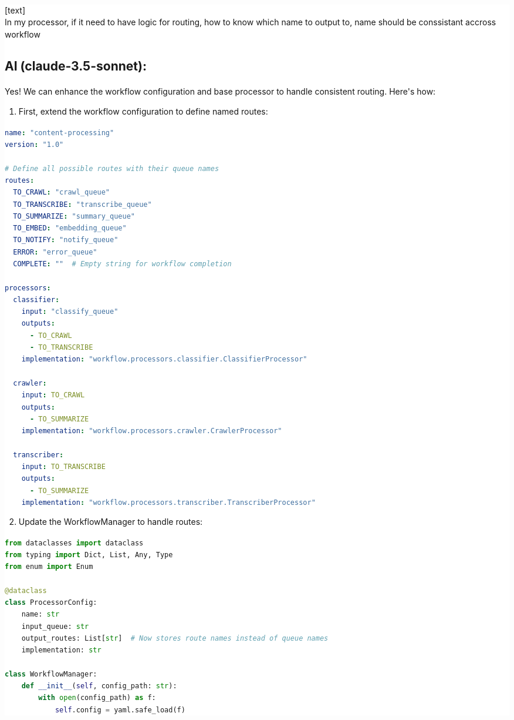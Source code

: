 
[text]  
In my processor, if it need to have logic for routing, how to know which name to output to, name should be conssistant accross workflow


## AI (claude-3.5-sonnet):



Yes! We can enhance the workflow configuration and base processor to handle consistent routing. Here's how:

1. First, extend the workflow configuration to define named routes:

```yaml:workflow_config.yaml
name: "content-processing"
version: "1.0"

# Define all possible routes with their queue names
routes:
  TO_CRAWL: "crawl_queue"
  TO_TRANSCRIBE: "transcribe_queue"
  TO_SUMMARIZE: "summary_queue"
  TO_EMBED: "embedding_queue"
  TO_NOTIFY: "notify_queue"
  ERROR: "error_queue"
  COMPLETE: ""  # Empty string for workflow completion

processors:
  classifier:
    input: "classify_queue"
    outputs: 
      - TO_CRAWL
      - TO_TRANSCRIBE
    implementation: "workflow.processors.classifier.ClassifierProcessor"
    
  crawler:
    input: TO_CRAWL
    outputs: 
      - TO_SUMMARIZE
    implementation: "workflow.processors.crawler.CrawlerProcessor"
    
  transcriber:
    input: TO_TRANSCRIBE
    outputs: 
      - TO_SUMMARIZE
    implementation: "workflow.processors.transcriber.TranscriberProcessor"
```

2. Update the WorkflowManager to handle routes:

```python
from dataclasses import dataclass
from typing import Dict, List, Any, Type
from enum import Enum

@dataclass
class ProcessorConfig:
    name: str
    input_queue: str
    output_routes: List[str]  # Now stores route names instead of queue names
    implementation: str

class WorkflowManager:
    def __init__(self, config_path: str):
        with open(config_path) as f:
            self.config = yaml.safe_load(f)
```